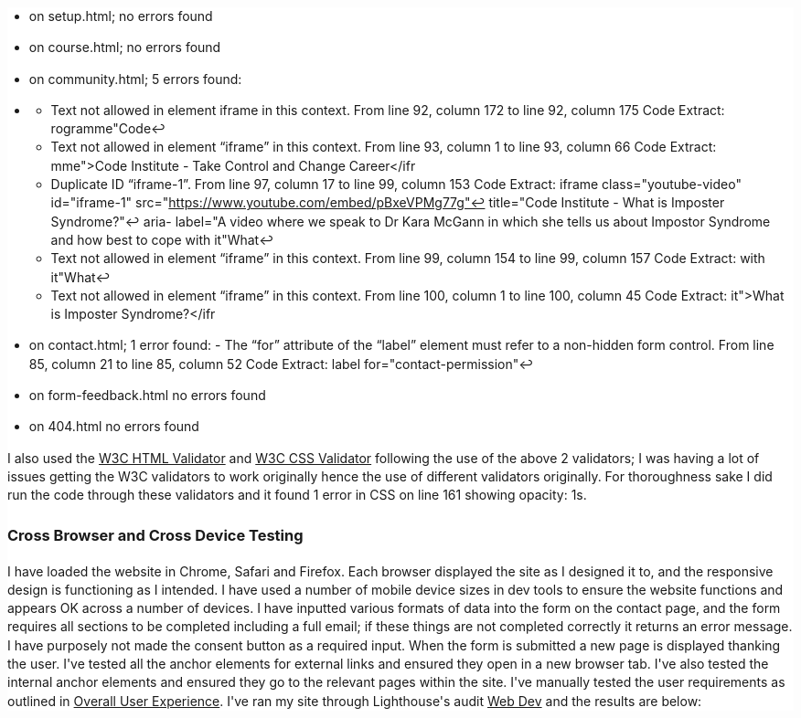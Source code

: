    - on setup.html; no errors found

   - on course.html; no errors found

   - on community.html; 5 errors found:
   -
      - Text not allowed in element iframe in this context.
        From line 92, column 172 to line 92, column 175
        Code Extract:
        rogramme"Code↩
      - Text not allowed in element “iframe” in this context.
        From line 93, column 1 to line 93, column 66
        Code Extract:
        mme">Code Institute - Take Control and Change Career</ifr
      - Duplicate ID “iframe-1”.
        From line 97, column 17 to line 99, column 153
        Code Extract:
        iframe class="youtube-video" id="iframe-1" src="https://www.youtube.com/embed/pBxeVPMg77g"↩ title="Code Institute - What is Imposter Syndrome?"↩ aria-    label="A video where we speak to Dr Kara McGann in which she tells us about Impostor Syndrome and how best to cope with it"What↩
      - Text not allowed in element “iframe” in this context.
        From line 99, column 154 to line 99, column 157
        Code Extract:
        with it"What↩
      - Text not allowed in element “iframe” in this context.
        From line 100, column 1 to line 100, column 45
        Code Extract:
        it">What is Imposter Syndrome?</ifr

- on contact.html; 1 error found:
      - The “for” attribute of the “label” element must refer to a non-hidden form control.
        From line 85, column 21 to line 85, column 52
        Code Extract:
        label for="contact-permission"↩

- on form-feedback.html no errors found

- on 404.html no errors found

I also used the [W3C HTML Validator](https://validator.w3.org/) and [W3C CSS Validator](https://jigsaw.w3.org/css-validator/) following the use of the above 2 validators; I was having a lot of issues getting the W3C validators to work originally hence the use of different validators originally.  For thoroughness sake I did run the code through these validators and it found 1 error in CSS on line 161 showing opacity: 1s.

### Cross Browser and Cross Device Testing

I have loaded the website in Chrome, Safari and Firefox. Each browser displayed the site as I designed it to, and the responsive design is functioning as I intended.
I have used a number of mobile device sizes in dev tools to ensure the website functions and appears OK across a number of devices.
I have inputted various formats of data into the form on the contact page, and the form requires all sections to be completed including a full email; if these things are not completed correctly it returns an error message. I have purposely not made the consent button as a required input.  When the form is submitted a new page is displayed thanking the user.
I've tested all the anchor elements for external links and ensured they open in a new browser tab.  I've also tested the internal anchor elements and ensured they go to the relevant pages within the site.
I've manually tested the user requirements as outlined in [Overall User Experience](#Overall-User-Experience).
I've ran my site through Lighthouse's audit [Web Dev](https://web.dev.measure/) and the results are below:
